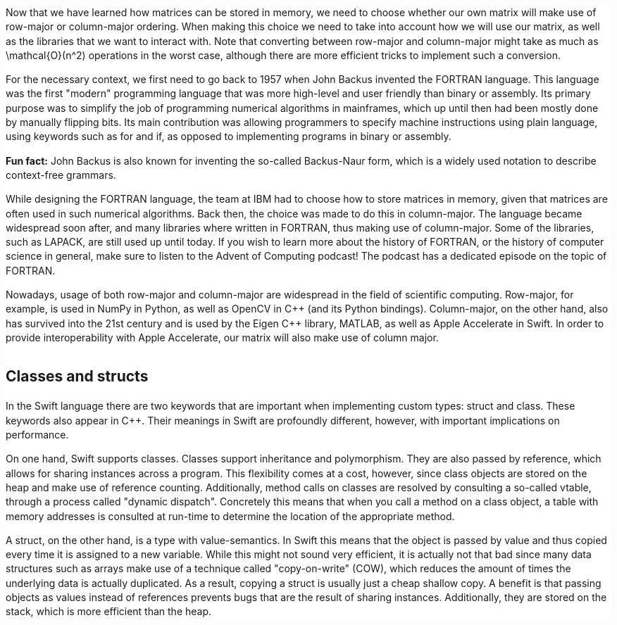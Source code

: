 <p>Now that we have learned how matrices can be stored in memory, we need to choose whether our own matrix will make use of row-major or column-major ordering. When making this choice we need to take into account how we will use our matrix, as well as the libraries that we want to interact with. Note that converting between row-major and column-major might take as much as <inline-math>\mathcal{O}(n^2)</inline-math> operations in the worst case, although there are more efficient tricks to implement such a conversion.</p>

<p>For the necessary context, we first need to go back to 1957 when John Backus invented the FORTRAN language. This language was the first "modern" programming language that was more high-level and user friendly than binary or assembly. Its primary purpose was to simplify the job of programming numerical algorithms in mainframes, which up until then had been mostly done by manually flipping bits. Its main contribution was allowing programmers to specify machine instructions using plain language, using keywords such as <texttt>for</texttt> and <texttt>if</texttt>, as opposed to implementing programs in binary or assembly.</p>

<p><strong>Fun fact:</strong> John Backus is also known for inventing the so-called <smart-link linkType="ext" linkId="wiki_backus_naur">Backus-Naur form</smart-link>, which is a widely used notation to describe context-free grammars.</p>

<p>While designing the FORTRAN language, the team at IBM had to choose how to store matrices in memory, given that matrices are often used in such numerical algorithms. Back then, the choice was made to do this in column-major. The language became widespread soon after, and many libraries where written in FORTRAN, thus making use of column-major. Some of the libraries, such as LAPACK, are still used up until today. If you wish to learn more about the history of FORTRAN, or the history of computer science in general, make sure to listen to the <smart-link linkType="ext" linkId="advent_of_computing">Advent of Computing podcast</smart-link>! The podcast has a <smart-link linkType="ext" linkId="podcast_fortran">dedicated episode</smart-link> on the topic of FORTRAN.</p>

<p>Nowadays, usage of both row-major and column-major are widespread in the field of scientific computing. Row-major, for example, is used in NumPy in Python, as well as OpenCV in C++ (and its Python bindings). Column-major, on the other hand, also has survived into the 21st century and is used by the Eigen C++ library, MATLAB, as well as Apple Accelerate in Swift. In order to provide interoperability with Apple Accelerate, our matrix will also make use of column major.</p>

## Classes and structs

In the Swift language there are two keywords that are important when implementing custom types: <texttt>struct</texttt> and <texttt>class</texttt>. These keywords also appear in C++. Their meanings in Swift are profoundly different, however, with important implications on performance.

On one hand, Swift supports classes. Classes support inheritance and polymorphism. They are also passed by reference, which allows for sharing instances across a program. This flexibility comes at a cost, however, since class objects are stored on the heap and make use of reference counting. Additionally, method calls on classes are resolved by consulting a so-called vtable, through a process called "dynamic dispatch". Concretely this means that when you call a method on a class object, a table with memory addresses is consulted at run-time to determine the location of the appropriate method.

A struct, on the other hand, is a type with value-semantics. In Swift this means that the object is passed by value and thus copied every time it is assigned to a new variable. While this might not sound very efficient, it is actually not that bad since many data structures such as arrays make use of a technique called "copy-on-write" (COW), which reduces the amount of times the underlying data is actually duplicated. As a result, copying a struct is usually just a cheap shallow copy. A benefit is that passing objects as values instead of references prevents bugs that are the result of sharing instances. Additionally, they are stored on the stack, which is more efficient than the heap. 
